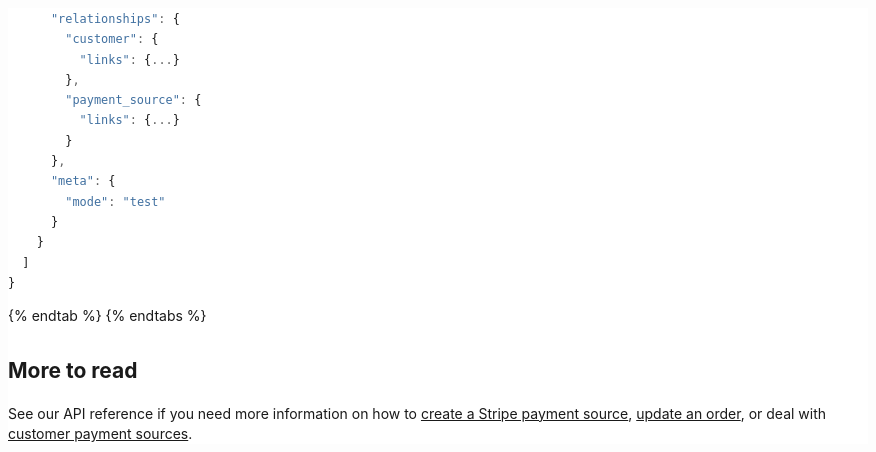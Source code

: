 ```javascript
      "relationships": {
        "customer": {
          "links": {...}
        },
        "payment_source": {
          "links": {...}
        }
      },
      "meta": {
        "mode": "test"
      }
    }
  ]
}
```
{% endtab %}
{% endtabs %}

## More to read

See our API reference if you need more information on how to [create a Stripe payment source](https://docs.commercelayer.io/api/resources/stripe_payments/create_stripe_payment), [update an order](https://docs.commercelayer.io/api/resources/orders/update_order), or deal with [customer payment sources](https://docs.commercelayer.io/api/resources/customer_payment_sources).

